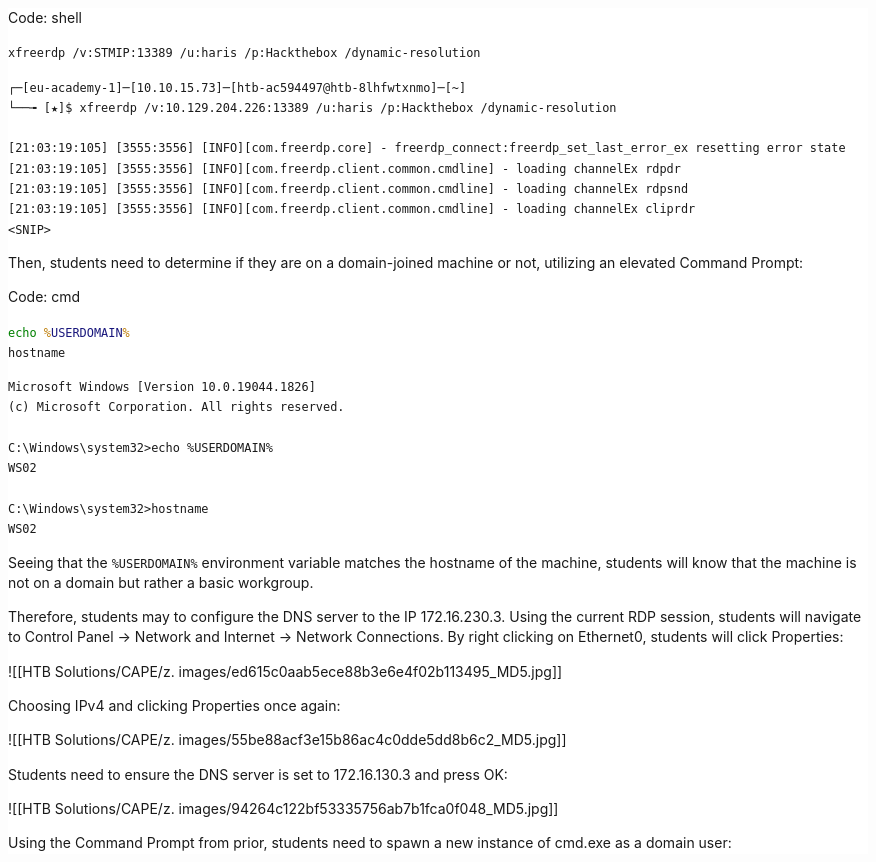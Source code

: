 Code: shell

```shell
xfreerdp /v:STMIP:13389 /u:haris /p:Hackthebox /dynamic-resolution
```

```
┌─[eu-academy-1]─[10.10.15.73]─[htb-ac594497@htb-8lhfwtxnmo]─[~]
└──╼ [★]$ xfreerdp /v:10.129.204.226:13389 /u:haris /p:Hackthebox /dynamic-resolution

[21:03:19:105] [3555:3556] [INFO][com.freerdp.core] - freerdp_connect:freerdp_set_last_error_ex resetting error state
[21:03:19:105] [3555:3556] [INFO][com.freerdp.client.common.cmdline] - loading channelEx rdpdr
[21:03:19:105] [3555:3556] [INFO][com.freerdp.client.common.cmdline] - loading channelEx rdpsnd
[21:03:19:105] [3555:3556] [INFO][com.freerdp.client.common.cmdline] - loading channelEx cliprdr
<SNIP>
```

Then, students need to determine if they are on a domain-joined machine or not, utilizing an elevated Command Prompt:

Code: cmd

```cmd
echo %USERDOMAIN%
hostname
```

```
Microsoft Windows [Version 10.0.19044.1826]
(c) Microsoft Corporation. All rights reserved.

C:\Windows\system32>echo %USERDOMAIN%
WS02

C:\Windows\system32>hostname
WS02
```

Seeing that the `%USERDOMAIN%` environment variable matches the hostname of the machine, students will know that the machine is not on a domain but rather a basic workgroup.

Therefore, students may to configure the DNS server to the IP 172.16.230.3. Using the current RDP session, students will navigate to Control Panel -> Network and Internet -> Network Connections. By right clicking on Ethernet0, students will click Properties:

![[HTB Solutions/CAPE/z. images/ed615c0aab5ece88b3e6e4f02b113495_MD5.jpg]]

Choosing IPv4 and clicking Properties once again:

![[HTB Solutions/CAPE/z. images/55be88acf3e15b86ac4c0dde5dd8b6c2_MD5.jpg]]

Students need to ensure the DNS server is set to 172.16.130.3 and press OK:

![[HTB Solutions/CAPE/z. images/94264c122bf53335756ab7b1fca0f048_MD5.jpg]]

Using the Command Prompt from prior, students need to spawn a new instance of cmd.exe as a domain user:
